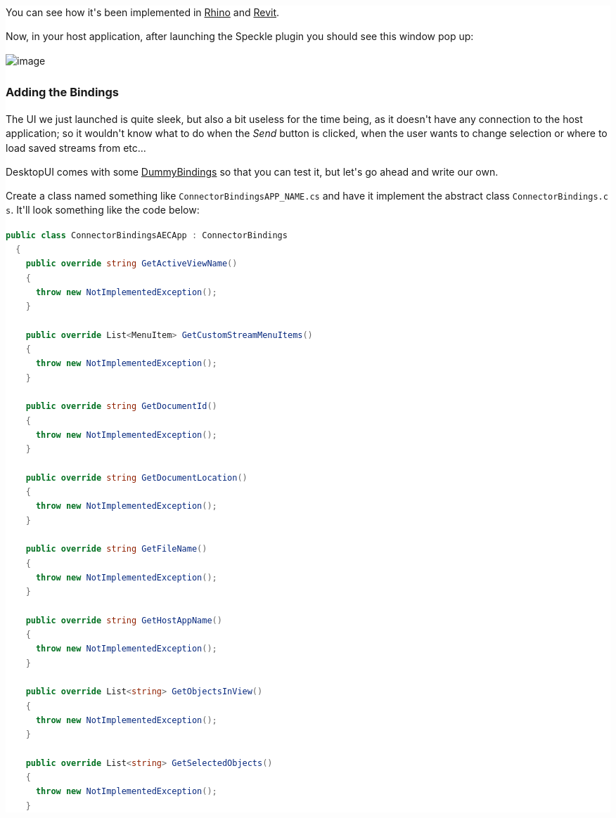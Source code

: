 You can see how it's been implemented in [Rhino](https://github.com/specklesystems/speckle-sharp/tree/c413671748d72b236c99177f8f4994ad015da6ba/ConnectorRhino/ConnectorRhino/ConnectorRhinoShared/ConnectorRhinoCommand2.cs) and [Revit](https://github.com/specklesystems/speckle-sharp/tree/c413671748d72b236c99177f8f4994ad015da6ba/ConnectorRevit/ConnectorRevit/Entry/SpeckleRevitCommand2.cs).

Now, in your host application, after launching the Speckle plugin you should see this window pop up:

![image](https://user-images.githubusercontent.com/2679513/140319871-f242c4e6-9a9f-40ed-976e-9bd91b9c7b03.png)

### Adding the Bindings

The UI we just launched is quite sleek, but also a bit useless for the time being, as it doesn't have any connection to the host application; so it wouldn't know what to do when the _Send_ button is clicked, when the user wants to change selection or where to load saved streams from etc...

DesktopUI comes with some [DummyBindings](https://github.com/specklesystems/speckle-sharp/tree/c413671748d72b236c99177f8f4994ad015da6ba/DesktopUI2/DesktopUI2/DummyBindings.cs) so that you can test it, but let's go ahead and write our own.

Create a class named something like `ConnectorBindingsAPP_NAME.cs` and have it implement the abstract class `ConnectorBindings.cs`. It'll look something like the code below:

```csharp
public class ConnectorBindingsAECApp : ConnectorBindings
  {
    public override string GetActiveViewName()
    {
      throw new NotImplementedException();
    }

    public override List<MenuItem> GetCustomStreamMenuItems()
    {
      throw new NotImplementedException();
    }

    public override string GetDocumentId()
    {
      throw new NotImplementedException();
    }

    public override string GetDocumentLocation()
    {
      throw new NotImplementedException();
    }

    public override string GetFileName()
    {
      throw new NotImplementedException();
    }

    public override string GetHostAppName()
    {
      throw new NotImplementedException();
    }

    public override List<string> GetObjectsInView()
    {
      throw new NotImplementedException();
    }

    public override List<string> GetSelectedObjects()
    {
      throw new NotImplementedException();
    }

```